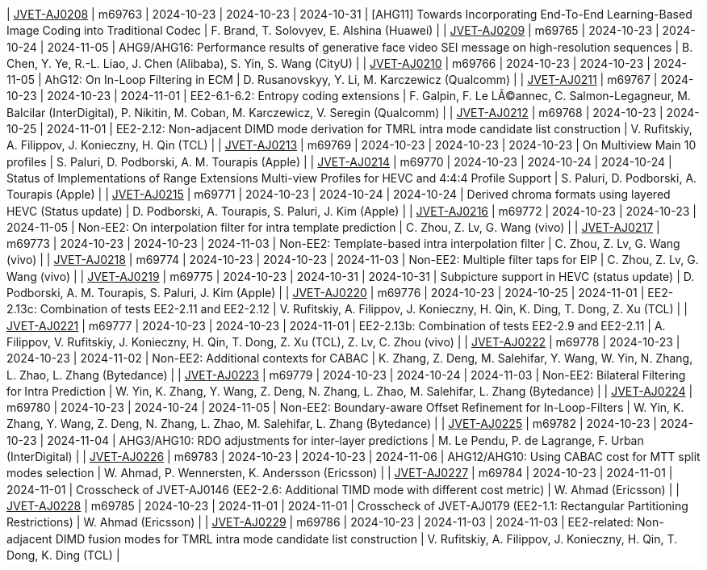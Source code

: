 | [JVET-AJ0208](https://jvet-experts.org/doc_end_user/current_document.php?id=14815) | m69763 | 2024-10-23 | 2024-10-23 | 2024-10-31 | [AHG11] Towards Incorporating End-To-End Learning-Based Image Coding into Traditional Codec | F. Brand, T. Solovyev, E. Alshina (Huawei) |
| [JVET-AJ0209](https://jvet-experts.org/doc_end_user/current_document.php?id=14816) | m69765 | 2024-10-23 | 2024-10-24 | 2024-11-05 | AHG9/AHG16: Performance results of generative face video SEI message on high-resolution sequences | B. Chen, Y. Ye, R.-L. Liao, J. Chen (Alibaba), S. Yin, S. Wang (CityU)  |
| [JVET-AJ0210](https://jvet-experts.org/doc_end_user/current_document.php?id=14817) | m69766 | 2024-10-23 | 2024-10-23 | 2024-11-05 | AhG12: On In-Loop Filtering in ECM | D. Rusanovskyy, Y. Li, M. Karczewicz (Qualcomm) |
| [JVET-AJ0211](https://jvet-experts.org/doc_end_user/current_document.php?id=14818) | m69767 | 2024-10-23 | 2024-10-23 | 2024-11-01 | EE2-6.1-6.2: Entropy coding extensions | F. Galpin, F. Le LÃ©annec, C. Salmon-Legagneur, M. Balcilar (InterDigital), P. Nikitin, M. Coban, M. Karczewicz, V. Seregin (Qualcomm) |
| [JVET-AJ0212](https://jvet-experts.org/doc_end_user/current_document.php?id=14819) | m69768 | 2024-10-23 | 2024-10-25 | 2024-11-01 | EE2-2.12: Non-adjacent DIMD mode derivation for TMRL intra mode candidate list construction | V. Rufitskiy, A. Filippov, J. Konieczny, H. Qin (TCL) |
| [JVET-AJ0213](https://jvet-experts.org/doc_end_user/current_document.php?id=14820) | m69769 | 2024-10-23 | 2024-10-23 | 2024-10-23 | On Multiview Main 10 profiles | S. Paluri, D. Podborski, A. M. Tourapis (Apple)  |
| [JVET-AJ0214](https://jvet-experts.org/doc_end_user/current_document.php?id=14821) | m69770 | 2024-10-23 | 2024-10-24 | 2024-10-24 | Status of Implementations of Range Extensions Multi-view Profiles for HEVC and 4:4:4 Profile Support | S. Paluri, D. Podborski, A. Tourapis (Apple)  |
| [JVET-AJ0215](https://jvet-experts.org/doc_end_user/current_document.php?id=14822) | m69771 | 2024-10-23 | 2024-10-24 | 2024-10-24 | Derived chroma formats using layered HEVC (Status update) | D. Podborski, A. Tourapis, S. Paluri, J. Kim (Apple)  |
| [JVET-AJ0216](https://jvet-experts.org/doc_end_user/current_document.php?id=14823) | m69772 | 2024-10-23 | 2024-10-23 | 2024-11-05 | Non-EE2: On interpolation filter for intra template prediction | C. Zhou, Z. Lv, G. Wang (vivo) |
| [JVET-AJ0217](https://jvet-experts.org/doc_end_user/current_document.php?id=14824) | m69773 | 2024-10-23 | 2024-10-23 | 2024-11-03 | Non-EE2: Template-based intra interpolation filter | C. Zhou, Z. Lv, G. Wang (vivo) |
| [JVET-AJ0218](https://jvet-experts.org/doc_end_user/current_document.php?id=14825) | m69774 | 2024-10-23 | 2024-10-23 | 2024-11-03 | Non-EE2: Multiple filter taps for EIP | C. Zhou, Z. Lv, G. Wang (vivo) |
| [JVET-AJ0219](https://jvet-experts.org/doc_end_user/current_document.php?id=14826) | m69775 | 2024-10-23 | 2024-10-31 | 2024-10-31 | Subpicture support in HEVC (status update) | D. Podborski, A. M. Tourapis, S. Paluri, J. Kim (Apple)  |
| [JVET-AJ0220](https://jvet-experts.org/doc_end_user/current_document.php?id=14827) | m69776 | 2024-10-23 | 2024-10-25 | 2024-11-01 | EE2-2.13c: Combination of tests EE2-2.11 and EE2-2.12 | V. Rufitskiy, A. Filippov, J. Konieczny, H. Qin, K. Ding, T. Dong, Z. Xu (TCL) |
| [JVET-AJ0221](https://jvet-experts.org/doc_end_user/current_document.php?id=14828) | m69777 | 2024-10-23 | 2024-10-23 | 2024-11-01 | EE2-2.13b: Combination of tests EE2-2.9 and EE2-2.11 | A. Filippov, V. Rufitskiy, J. Konieczny, H. Qin, T. Dong, Z. Xu (TCL), Z. Lv, C. Zhou (vivo) |
| [JVET-AJ0222](https://jvet-experts.org/doc_end_user/current_document.php?id=14829) | m69778 | 2024-10-23 | 2024-10-23 | 2024-11-02 | Non-EE2: Additional contexts for CABAC | K. Zhang, Z. Deng, M. Salehifar, Y. Wang, W. Yin, N. Zhang, L. Zhao, L. Zhang (Bytedance) |
| [JVET-AJ0223](https://jvet-experts.org/doc_end_user/current_document.php?id=14830) | m69779 | 2024-10-23 | 2024-10-24 | 2024-11-03 | Non-EE2: Bilateral Filtering for Intra Prediction | W. Yin, K. Zhang, Y. Wang, Z. Deng, N. Zhang, L. Zhao, M. Salehifar, L. Zhang (Bytedance) |
| [JVET-AJ0224](https://jvet-experts.org/doc_end_user/current_document.php?id=14831) | m69780 | 2024-10-23 | 2024-10-24 | 2024-11-05 | Non-EE2: Boundary-aware Offset Refinement for In-Loop-Filters | W. Yin, K. Zhang, Y. Wang, Z. Deng, N. Zhang, L. Zhao, M. Salehifar, L. Zhang (Bytedance) |
| [JVET-AJ0225](https://jvet-experts.org/doc_end_user/current_document.php?id=14832) | m69782 | 2024-10-23 | 2024-10-23 | 2024-11-04 | AHG3/AHG10: RDO adjustments for inter-layer predictions | M. Le Pendu, P. de Lagrange, F. Urban (InterDigital) |
| [JVET-AJ0226](https://jvet-experts.org/doc_end_user/current_document.php?id=14833) | m69783 | 2024-10-23 | 2024-10-23 | 2024-11-06 | AHG12/AHG10: Using CABAC cost for MTT split modes selection | W. Ahmad, P. Wennersten, K. Andersson (Ericsson) |
| [JVET-AJ0227](https://jvet-experts.org/doc_end_user/current_document.php?id=14834) | m69784 | 2024-10-23 | 2024-11-01 | 2024-11-01 | Crosscheck of JVET-AJ0146 (EE2-2.6: Additional TIMD mode with different cost metric) | W. Ahmad (Ericsson)  |
| [JVET-AJ0228](https://jvet-experts.org/doc_end_user/current_document.php?id=14835) | m69785 | 2024-10-23 | 2024-11-01 | 2024-11-01 | Crosscheck of JVET-AJ0179 (EE2-1.1: Rectangular Partitioning Restrictions) | W. Ahmad (Ericsson)  |
| [JVET-AJ0229](https://jvet-experts.org/doc_end_user/current_document.php?id=14836) | m69786 | 2024-10-23 | 2024-11-03 | 2024-11-03 | EE2-related: Non-adjacent DIMD fusion modes for TMRL intra mode candidate list construction | V. Rufitskiy, A. Filippov, J. Konieczny, H. Qin, T. Dong, K. Ding (TCL) |